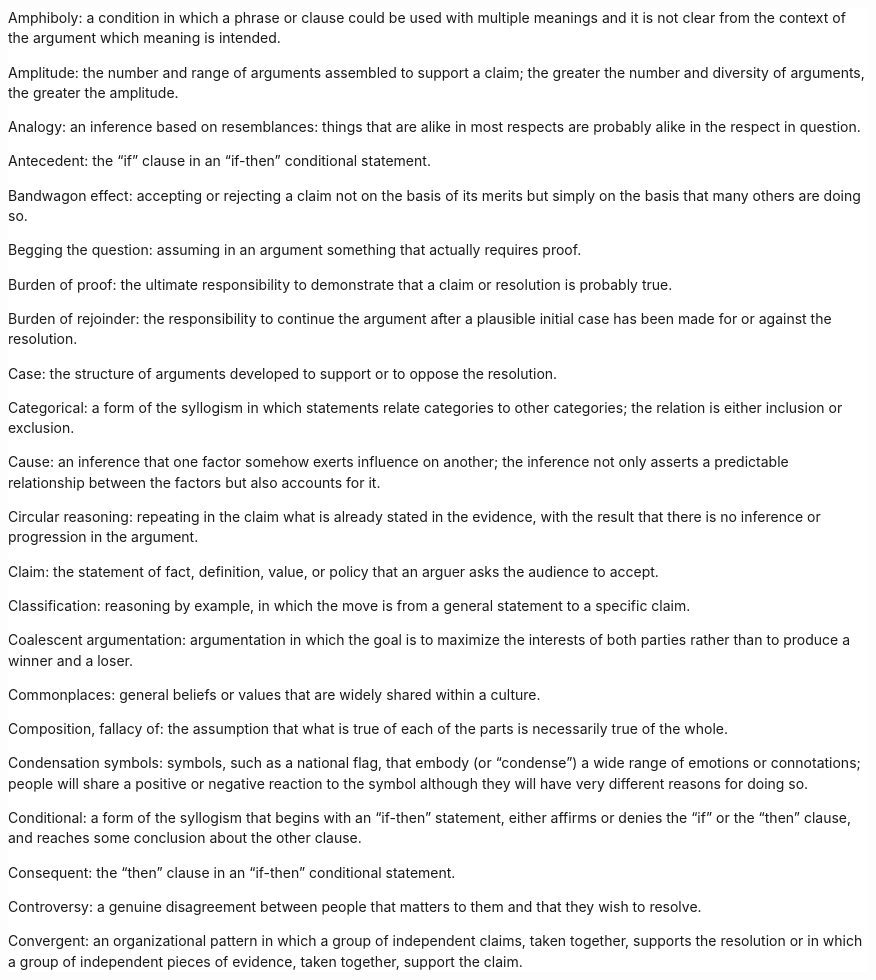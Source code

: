 Amphiboly: a condition in which a phrase or clause could be used with multiple meanings and it is not clear from the context of the argument which meaning is intended.

Amplitude: the number and range of arguments assembled to support a claim; the greater the number and diversity of arguments, the greater the amplitude.

Analogy: an inference based on resemblances: things that are alike in most respects are probably alike in the respect in question.

Antecedent: the “if” clause in an “if-then” conditional statement.

Bandwagon effect: accepting or rejecting a claim not on the basis of its merits but simply on the basis that many others are doing so.

Begging the question: assuming in an argument something that actually requires proof.

Burden of proof: the ultimate responsibility to demonstrate that a claim or resolution is probably true.

Burden of rejoinder: the responsibility to continue the argument after a plausible initial case has been made for or against the resolution.

Case: the structure of arguments developed to support or to oppose the resolution.

Categorical: a form of the syllogism in which statements relate categories to other categories; the relation is either inclusion or exclusion.

Cause: an inference that one factor somehow exerts influence on another; the inference not only asserts a predictable relationship between the factors but also accounts for it.

Circular reasoning: repeating in the claim what is already stated in the evidence, with the result that there is no inference or progression in the argument.

Claim: the statement of fact, definition, value, or policy that an arguer asks the audience to accept.

Classification: reasoning by example, in which the move is from a general statement to a specific claim.

Coalescent argumentation: argumentation in which the goal is to maximize the interests of both parties rather than to produce a winner and a loser.

Commonplaces: general beliefs or values that are widely shared within a culture.

Composition, fallacy of: the assumption that what is true of each of the parts is necessarily true of the whole.

Condensation symbols: symbols, such as a national flag, that embody (or “condense”) a wide range of emotions or connotations; people will share a positive or negative reaction to the symbol although they will have very different reasons for doing so.

Conditional: a form of the syllogism that begins with an “if-then” statement, either affirms or denies the “if” or the “then” clause, and reaches some conclusion about the other clause.

Consequent: the “then” clause in an “if-then” conditional statement.

Controversy: a genuine disagreement between people that matters to them and that they wish to resolve.

Convergent: an organizational pattern in which a group of independent claims, taken together, supports the resolution or in which a group of independent pieces of evidence, taken together, support the claim.
